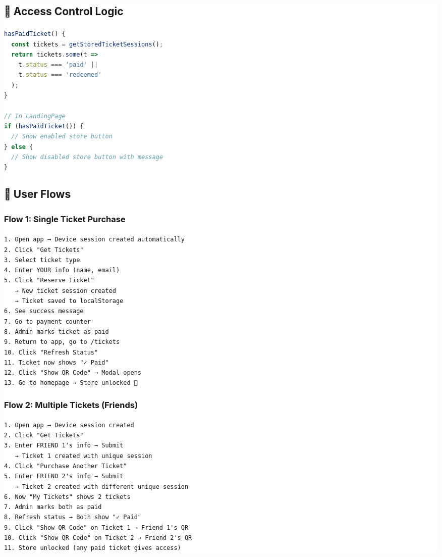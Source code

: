 ## 🔐 Access Control Logic

```typescript
hasPaidTicket() {
  const tickets = getStoredTicketSessions();
  return tickets.some(t => 
    t.status === 'paid' || 
    t.status === 'redeemed'
  );
}

// In LandingPage
if (hasPaidTicket()) {
  // Show enabled store button
} else {
  // Show disabled store button with message
}
```

## 🎯 User Flows

### Flow 1: Single Ticket Purchase
```
1. Open app → Device session created automatically
2. Click "Get Tickets"
3. Select ticket type
4. Enter YOUR info (name, email)
5. Click "Reserve Ticket"
   → New ticket session created
   → Ticket saved to localStorage
6. See success message
7. Go to payment counter
8. Admin marks ticket as paid
9. Return to app, go to /tickets
10. Click "Refresh Status"
11. Ticket now shows "✓ Paid"
12. Click "Show QR Code" → Modal opens
13. Go to homepage → Store unlocked 🍺
```

### Flow 2: Multiple Tickets (Friends)
```
1. Open app → Device session created
2. Click "Get Tickets"
3. Enter FRIEND 1's info → Submit
   → Ticket 1 created with unique session
4. Click "Purchase Another Ticket"
5. Enter FRIEND 2's info → Submit
   → Ticket 2 created with different unique session
6. Now "My Tickets" shows 2 tickets
7. Admin marks both as paid
8. Refresh status → Both show "✓ Paid"
9. Click "Show QR Code" on Ticket 1 → Friend 1's QR
10. Click "Show QR Code" on Ticket 2 → Friend 2's QR
11. Store unlocked (any paid ticket gives access)
```
